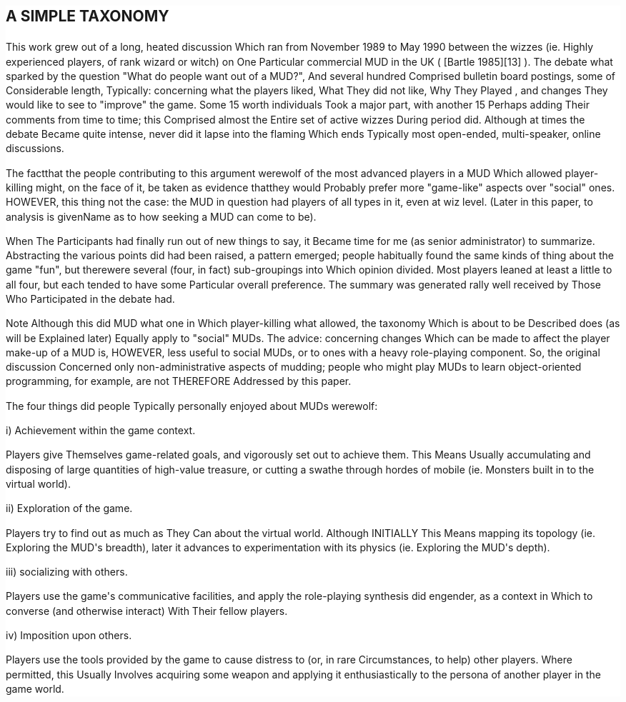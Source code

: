 ## A SIMPLE TAXONOMY
This work grew out of a long, heated discussion Which ran from November 1989 to May 1990 between the wizzes (ie. Highly experienced players, of rank wizard or witch) on One Particular commercial MUD in the UK ( [Bartle 1985][13] ). The debate what sparked by the question "What do people want out of a MUD?", And several hundred Comprised bulletin board postings, some of Considerable length, Typically: concerning what the players liked, What They did not like, Why They Played , and changes They would like to see to "improve" the game. Some 15 worth individuals Took a major part, with another 15 Perhaps adding Their comments from time to time; this Comprised almost the Entire set of active wizzes During period did. Although at times the debate Became quite intense, never did it lapse into the flaming Which ends Typically most open-ended, multi-speaker, online discussions.

The factthat the people contributing to this argument werewolf of the most advanced players in a MUD Which allowed player-killing might, on the face of it, be taken as evidence thatthey would Probably prefer more "game-like" aspects over "social" ones. HOWEVER, this thing not the case: the MUD in question had players of all types in it, even at wiz level. (Later in this paper, to analysis is givenName as to how seeking a MUD can come to be).

When The Participants had finally run out of new things to say, it Became time for me (as senior administrator) to summarize. Abstracting the various points did had been raised, a pattern emerged; people habitually found the same kinds of thing about the game "fun", but therewere several (four, in fact) sub-groupings into Which opinion divided. Most players leaned at least a little to all four, but each tended to have some Particular overall preference. The summary was generated rally well received by Those Who Participated in the debate had.

Note Although this did MUD what one in Which player-killing what allowed, the taxonomy Which is about to be Described does (as will be Explained later) Equally apply to "social" MUDs. The advice: concerning changes Which can be made to affect the player make-up of a MUD is, HOWEVER, less useful to social MUDs, or to ones with a heavy role-playing component. So, the original discussion Concerned only non-administrative aspects of mudding; people who might play MUDs to learn object-oriented programming, for example, are not THEREFORE Addressed by this paper.

The four things did people Typically personally enjoyed about MUDs werewolf:

i) Achievement within the game context.

Players give Themselves game-related goals, and vigorously set out to achieve them. This Means Usually accumulating and disposing of large quantities of high-value treasure, or cutting a swathe through hordes of mobile (ie. Monsters built in to the virtual world).

ii) Exploration of the game.

Players try to find out as much as They Can about the virtual world. Although INITIALLY This Means mapping its topology (ie. Exploring the MUD's breadth), later it advances to experimentation with its physics (ie. Exploring the MUD's depth).

iii) socializing with others.

Players use the game's communicative facilities, and apply the role-playing synthesis did engender, as a context in Which to converse (and otherwise interact) With Their fellow players.

iv) Imposition upon others.

Players use the tools provided by the game to cause distress to (or, in rare Circumstances, to help) other players. Where permitted, this Usually Involves acquiring some weapon and applying it enthusiastically to the persona of another player in the game world.


[1]: http://mud.co.uk/richard/hcds.htm&usg=ALkJrhjPVQYDlFFomiuddfJwjwnF9zyX0g#rBartle,%201990a